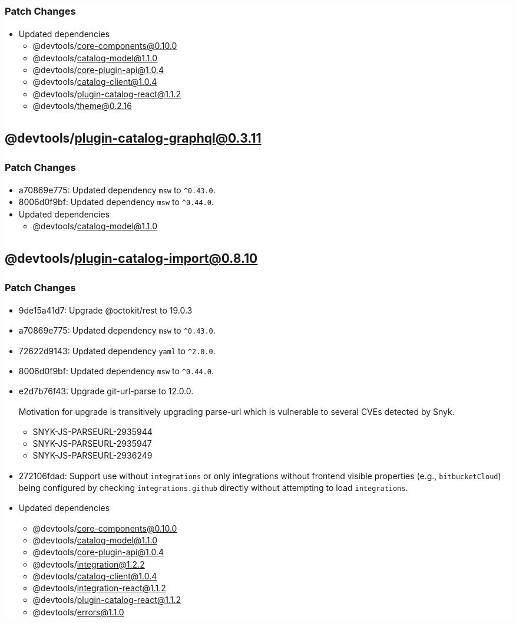 ### Patch Changes

- Updated dependencies
  - @devtools/core-components@0.10.0
  - @devtools/catalog-model@1.1.0
  - @devtools/core-plugin-api@1.0.4
  - @devtools/catalog-client@1.0.4
  - @devtools/plugin-catalog-react@1.1.2
  - @devtools/theme@0.2.16

## @devtools/plugin-catalog-graphql@0.3.11

### Patch Changes

- a70869e775: Updated dependency `msw` to `^0.43.0`.
- 8006d0f9bf: Updated dependency `msw` to `^0.44.0`.
- Updated dependencies
  - @devtools/catalog-model@1.1.0

## @devtools/plugin-catalog-import@0.8.10

### Patch Changes

- 9de15a41d7: Upgrade @octokit/rest to 19.0.3

- a70869e775: Updated dependency `msw` to `^0.43.0`.

- 72622d9143: Updated dependency `yaml` to `^2.0.0`.

- 8006d0f9bf: Updated dependency `msw` to `^0.44.0`.

- e2d7b76f43: Upgrade git-url-parse to 12.0.0.

  Motivation for upgrade is transitively upgrading parse-url which is vulnerable
  to several CVEs detected by Snyk.

  - SNYK-JS-PARSEURL-2935944
  - SNYK-JS-PARSEURL-2935947
  - SNYK-JS-PARSEURL-2936249

- 272106fdad: Support use without `integrations` or only integrations without frontend visible properties (e.g., `bitbucketCloud`) being configured by checking `integrations.github` directly without attempting to load `integrations`.

- Updated dependencies
  - @devtools/core-components@0.10.0
  - @devtools/catalog-model@1.1.0
  - @devtools/core-plugin-api@1.0.4
  - @devtools/integration@1.2.2
  - @devtools/catalog-client@1.0.4
  - @devtools/integration-react@1.1.2
  - @devtools/plugin-catalog-react@1.1.2
  - @devtools/errors@1.1.0
